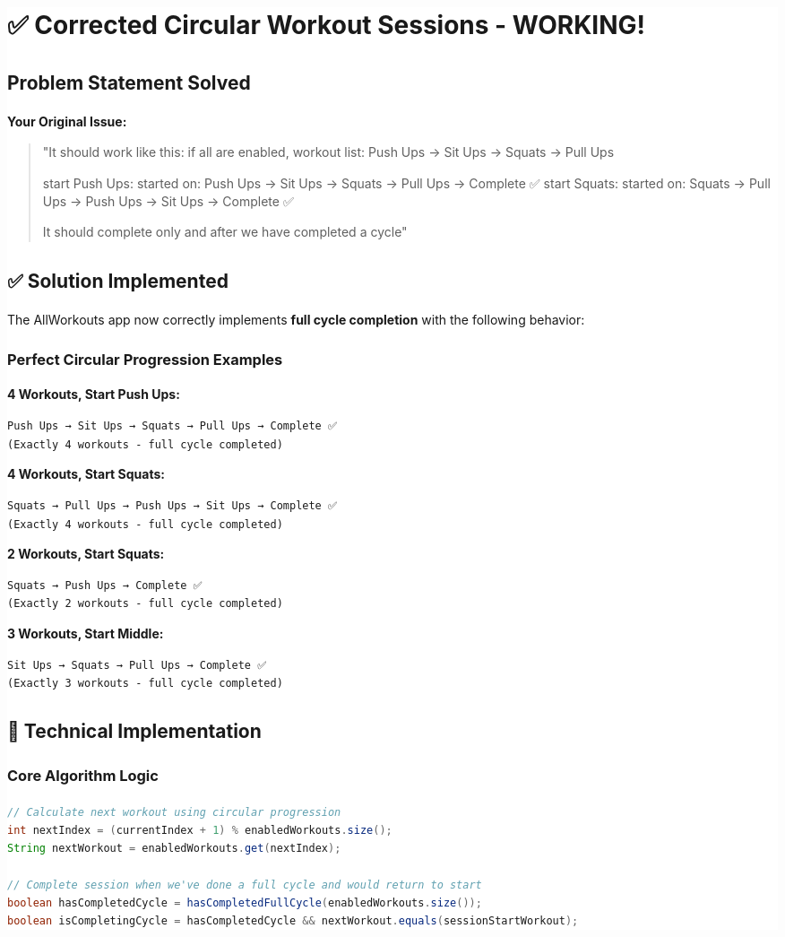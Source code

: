# ✅ Corrected Circular Workout Sessions - WORKING!

## Problem Statement Solved

**Your Original Issue:**
> "It should work like this: if all are enabled, workout list: Push Ups → Sit Ups → Squats → Pull Ups
> 
> start Push Ups: started on: Push Ups → Sit Ups → Squats → Pull Ups → Complete ✅
> start Squats: started on: Squats → Pull Ups → Push Ups → Sit Ups → Complete ✅
> 
> It should complete only and after we have completed a cycle"

## ✅ Solution Implemented

The AllWorkouts app now correctly implements **full cycle completion** with the following behavior:

### Perfect Circular Progression Examples

**4 Workouts, Start Push Ups:**
```
Push Ups → Sit Ups → Squats → Pull Ups → Complete ✅
(Exactly 4 workouts - full cycle completed)
```

**4 Workouts, Start Squats:**
```
Squats → Pull Ups → Push Ups → Sit Ups → Complete ✅  
(Exactly 4 workouts - full cycle completed)
```

**2 Workouts, Start Squats:**
```
Squats → Push Ups → Complete ✅
(Exactly 2 workouts - full cycle completed)
```

**3 Workouts, Start Middle:**
```
Sit Ups → Squats → Pull Ups → Complete ✅
(Exactly 3 workouts - full cycle completed)
```

## 🔧 Technical Implementation

### Core Algorithm Logic

```java
// Calculate next workout using circular progression
int nextIndex = (currentIndex + 1) % enabledWorkouts.size();
String nextWorkout = enabledWorkouts.get(nextIndex);

// Complete session when we've done a full cycle and would return to start
boolean hasCompletedCycle = hasCompletedFullCycle(enabledWorkouts.size());
boolean isCompletingCycle = hasCompletedCycle && nextWorkout.equals(sessionStartWorkout);
```
